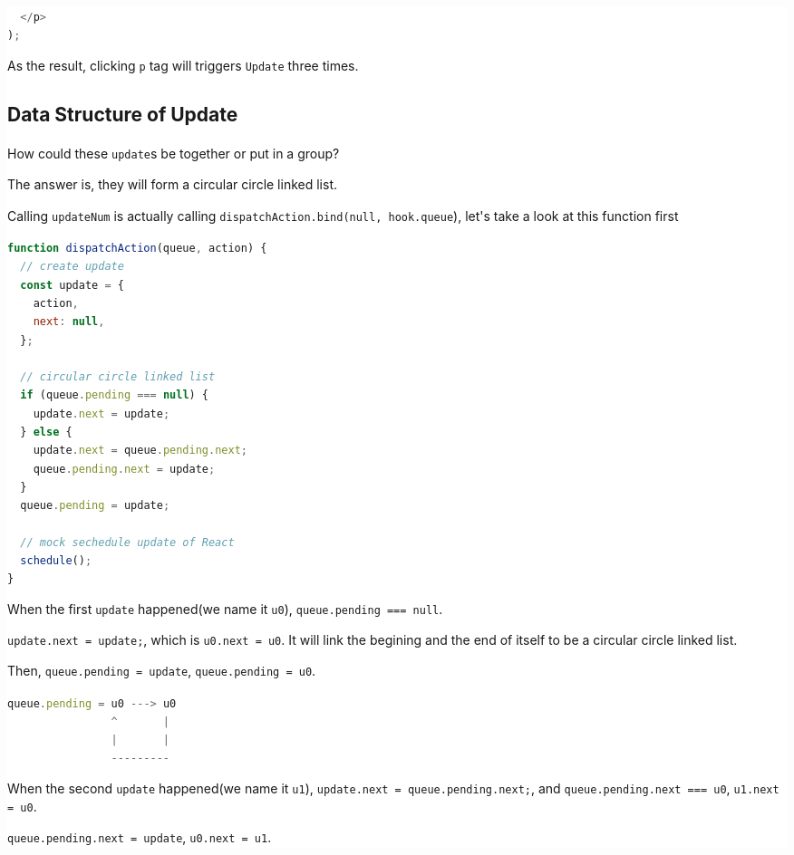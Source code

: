 ```js
  </p>
);
```

As the result, clicking `p` tag will triggers `Update` three times.

## Data Structure of Update

How could these `update`s be together or put in a group?

The answer is, they will form a circular circle linked list.

Calling `updateNum` is actually calling `dispatchAction.bind(null, hook.queue`), let's take a look at this function first

```js
function dispatchAction(queue, action) {
  // create update
  const update = {
    action,
    next: null,
  };

  // circular circle linked list
  if (queue.pending === null) {
    update.next = update;
  } else {
    update.next = queue.pending.next;
    queue.pending.next = update;
  }
  queue.pending = update;

  // mock sechedule update of React
  schedule();
}
```

When the first `update` happened(we name it `u0`), `queue.pending === null`.

`update.next = update;`, which is `u0.next = u0`. It will link the begining and the end of itself to be a circular circle linked list.

Then, `queue.pending = update`, `queue.pending = u0`.

```js
queue.pending = u0 ---> u0
                ^       |
                |       |
                ---------
```

When the second `update` happened(we name it `u1`), `update.next = queue.pending.next;`, and `queue.pending.next === u0`, `u1.next = u0`.

`queue.pending.next = update`, `u0.next = u1`.
